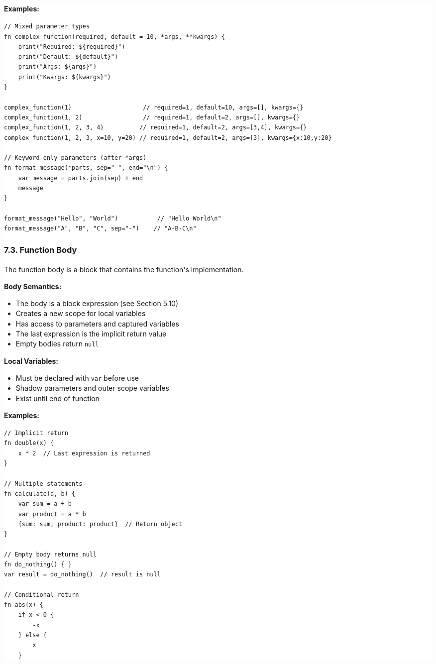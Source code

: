 **Examples:**
```
// Mixed parameter types
fn complex_function(required, default = 10, *args, **kwargs) {
    print("Required: ${required}")
    print("Default: ${default}")
    print("Args: ${args}")
    print("Kwargs: ${kwargs}")
}

complex_function(1)                    // required=1, default=10, args=[], kwargs={}
complex_function(1, 2)                 // required=1, default=2, args=[], kwargs={}
complex_function(1, 2, 3, 4)          // required=1, default=2, args=[3,4], kwargs={}
complex_function(1, 2, 3, x=10, y=20) // required=1, default=2, args=[3], kwargs={x:10,y:20}

// Keyword-only parameters (after *args)
fn format_message(*parts, sep=" ", end="\n") {
    var message = parts.join(sep) + end
    message
}

format_message("Hello", "World")           // "Hello World\n"
format_message("A", "B", "C", sep="-")    // "A-B-C\n"
```

### 7.3. Function Body

The function body is a block that contains the function's implementation.

**Body Semantics:**
- The body is a block expression (see Section 5.10)
- Creates a new scope for local variables
- Has access to parameters and captured variables
- The last expression is the implicit return value
- Empty bodies return `null`

**Local Variables:**
- Must be declared with `var` before use
- Shadow parameters and outer scope variables
- Exist until end of function

**Examples:**
```
// Implicit return
fn double(x) {
    x * 2  // Last expression is returned
}

// Multiple statements
fn calculate(a, b) {
    var sum = a + b
    var product = a * b
    {sum: sum, product: product}  // Return object
}

// Empty body returns null
fn do_nothing() { }
var result = do_nothing()  // result is null

// Conditional return
fn abs(x) {
    if x < 0 {
        -x
    } else {
        x
    }
```